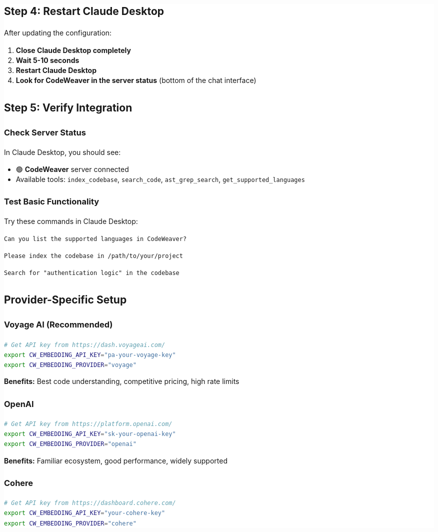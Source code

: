 ## Step 4: Restart Claude Desktop

After updating the configuration:

1. **Close Claude Desktop completely**
2. **Wait 5-10 seconds**
3. **Restart Claude Desktop**
4. **Look for CodeWeaver in the server status** (bottom of the chat interface)

## Step 5: Verify Integration

### Check Server Status
In Claude Desktop, you should see:
- 🟢 **CodeWeaver** server connected
- Available tools: `index_codebase`, `search_code`, `ast_grep_search`, `get_supported_languages`

### Test Basic Functionality
Try these commands in Claude Desktop:

```plaintext
Can you list the supported languages in CodeWeaver?
```

```plaintext
Please index the codebase in /path/to/your/project
```

```plaintext
Search for "authentication logic" in the codebase
```

## Provider-Specific Setup

### Voyage AI (Recommended)
```bash
# Get API key from https://dash.voyageai.com/
export CW_EMBEDDING_API_KEY="pa-your-voyage-key"
export CW_EMBEDDING_PROVIDER="voyage"
```

**Benefits:** Best code understanding, competitive pricing, high rate limits

### OpenAI
```bash
# Get API key from https://platform.openai.com/
export CW_EMBEDDING_API_KEY="sk-your-openai-key"
export CW_EMBEDDING_PROVIDER="openai"
```

**Benefits:** Familiar ecosystem, good performance, widely supported

### Cohere
```bash
# Get API key from https://dashboard.cohere.com/
export CW_EMBEDDING_API_KEY="your-cohere-key"
export CW_EMBEDDING_PROVIDER="cohere"
```
